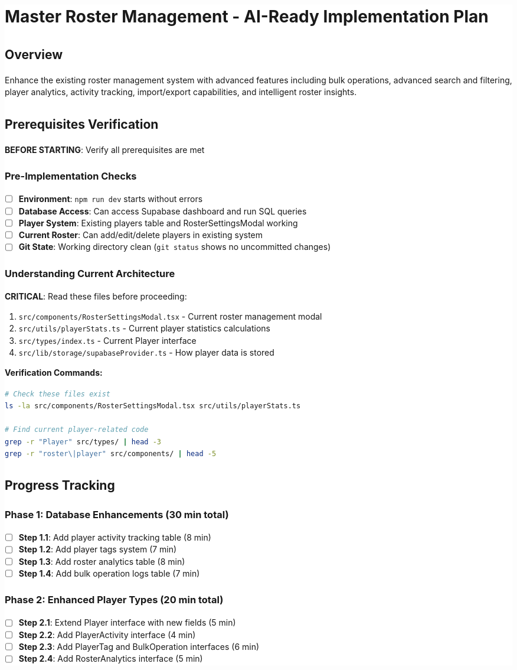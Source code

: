 # Master Roster Management - AI-Ready Implementation Plan

## Overview
Enhance the existing roster management system with advanced features including bulk operations, advanced search and filtering, player analytics, activity tracking, import/export capabilities, and intelligent roster insights.

## Prerequisites Verification
**BEFORE STARTING**: Verify all prerequisites are met

### Pre-Implementation Checks
- [ ] **Environment**: `npm run dev` starts without errors
- [ ] **Database Access**: Can access Supabase dashboard and run SQL queries
- [ ] **Player System**: Existing players table and RosterSettingsModal working
- [ ] **Current Roster**: Can add/edit/delete players in existing system
- [ ] **Git State**: Working directory clean (`git status` shows no uncommitted changes)

### Understanding Current Architecture
**CRITICAL**: Read these files before proceeding:
1. `src/components/RosterSettingsModal.tsx` - Current roster management modal
2. `src/utils/playerStats.ts` - Current player statistics calculations
3. `src/types/index.ts` - Current Player interface
4. `src/lib/storage/supabaseProvider.ts` - How player data is stored

**Verification Commands:**
```bash
# Check these files exist
ls -la src/components/RosterSettingsModal.tsx src/utils/playerStats.ts

# Find current player-related code
grep -r "Player" src/types/ | head -3
grep -r "roster\|player" src/components/ | head -5
```

## Progress Tracking

### Phase 1: Database Enhancements (30 min total)
- [ ] **Step 1.1**: Add player activity tracking table (8 min)
- [ ] **Step 1.2**: Add player tags system (7 min)
- [ ] **Step 1.3**: Add roster analytics table (8 min)
- [ ] **Step 1.4**: Add bulk operation logs table (7 min)

### Phase 2: Enhanced Player Types (20 min total)
- [ ] **Step 2.1**: Extend Player interface with new fields (5 min)
- [ ] **Step 2.2**: Add PlayerActivity interface (4 min)
- [ ] **Step 2.3**: Add PlayerTag and BulkOperation interfaces (6 min)
- [ ] **Step 2.4**: Add RosterAnalytics interface (5 min)
